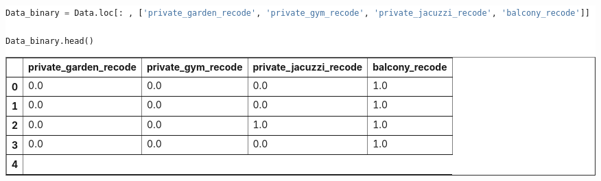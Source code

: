 


```python
Data_binary = Data.loc[: , ['private_garden_recode', 'private_gym_recode', 'private_jacuzzi_recode', 'balcony_recode']]

Data_binary.head()
```




<div>
<style scoped>
    .dataframe tbody tr th:only-of-type {
        vertical-align: middle;
    }

    .dataframe tbody tr th {
        vertical-align: top;
    }

    .dataframe thead th {
        text-align: right;
    }
</style>
<table border="1" class="dataframe">
  <thead>
    <tr style="text-align: right;">
      <th></th>
      <th>private_garden_recode</th>
      <th>private_gym_recode</th>
      <th>private_jacuzzi_recode</th>
      <th>balcony_recode</th>
    </tr>
  </thead>
  <tbody>
    <tr>
      <th>0</th>
      <td>0.0</td>
      <td>0.0</td>
      <td>0.0</td>
      <td>1.0</td>
    </tr>
    <tr>
      <th>1</th>
      <td>0.0</td>
      <td>0.0</td>
      <td>0.0</td>
      <td>1.0</td>
    </tr>
    <tr>
      <th>2</th>
      <td>0.0</td>
      <td>0.0</td>
      <td>1.0</td>
      <td>1.0</td>
    </tr>
    <tr>
      <th>3</th>
      <td>0.0</td>
      <td>0.0</td>
      <td>0.0</td>
      <td>1.0</td>
    </tr>
    <tr>
      <th>4</th>
